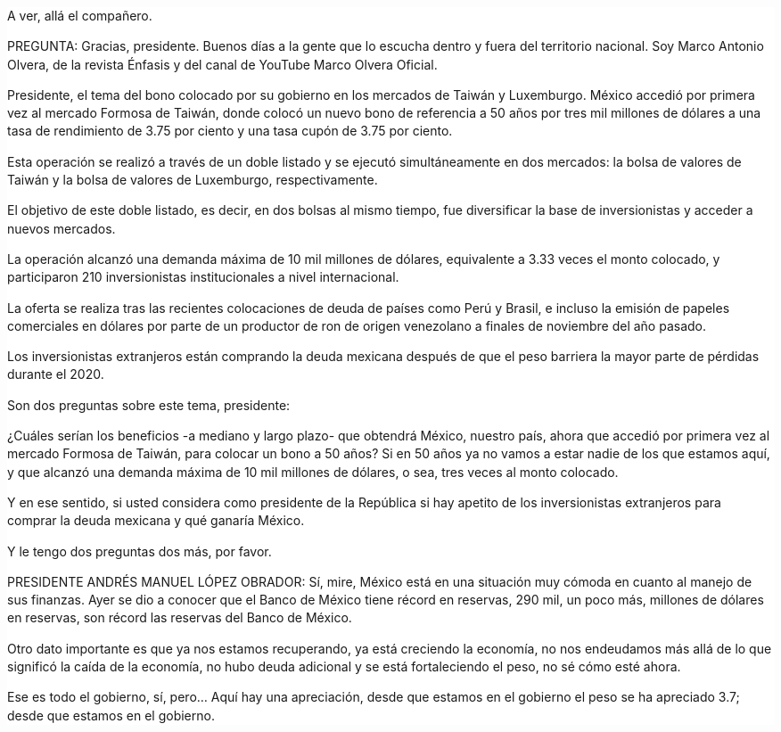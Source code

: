 A ver, allá el compañero.

PREGUNTA: Gracias, presidente. Buenos días a la gente que lo escucha dentro y
fuera del territorio nacional. Soy Marco Antonio Olvera, de la revista Énfasis
y del canal de YouTube Marco Olvera Oficial.

Presidente, el tema del bono colocado por su gobierno en los mercados de
Taiwán y Luxemburgo. México accedió por primera vez al mercado Formosa de
Taiwán, donde colocó un nuevo bono de referencia a 50 años por tres mil
millones de dólares a una tasa de rendimiento de 3.75 por ciento y una tasa
cupón de 3.75 por ciento.

Esta operación se realizó a través de un doble listado y se ejecutó
simultáneamente en dos mercados: la bolsa de valores de Taiwán y la bolsa de
valores de Luxemburgo, respectivamente.

El objetivo de este doble listado, es decir, en dos bolsas al mismo tiempo,
fue diversificar la base de inversionistas y acceder a nuevos mercados.

La operación alcanzó una demanda máxima de 10 mil millones de dólares,
equivalente a 3.33 veces el monto colocado, y participaron 210 inversionistas
institucionales a nivel internacional.

La oferta se realiza tras las recientes colocaciones de deuda de países como
Perú y Brasil, e incluso la emisión de papeles comerciales en dólares por
parte de un productor de ron de origen venezolano a finales de noviembre del
año pasado.

Los inversionistas extranjeros están comprando la deuda mexicana después de
que el peso barriera la mayor parte de pérdidas durante el 2020.

Son dos preguntas sobre este tema, presidente:

¿Cuáles serían los beneficios -a mediano y largo plazo- que obtendrá México,
nuestro país, ahora que accedió por primera vez al mercado Formosa de Taiwán,
para colocar un bono a 50 años? Si en 50 años ya no vamos a estar nadie de los
que estamos aquí, y que alcanzó una demanda máxima de 10 mil millones de
dólares, o sea, tres veces al monto colocado.

Y en ese sentido, si usted considera como presidente de la República si hay
apetito de los inversionistas extranjeros para comprar la deuda mexicana y qué
ganaría México.

Y le tengo dos preguntas dos más, por favor.

PRESIDENTE ANDRÉS MANUEL LÓPEZ OBRADOR: Sí, mire, México está en una situación
muy cómoda en cuanto al manejo de sus finanzas. Ayer se dio a conocer que el
Banco de México tiene récord en reservas, 290 mil, un poco más, millones de
dólares en reservas, son récord las reservas del Banco de México.

Otro dato importante es que ya nos estamos recuperando, ya está creciendo la
economía, no nos endeudamos más allá de lo que significó la caída de la
economía, no hubo deuda adicional y se está fortaleciendo el peso, no sé cómo
esté ahora.

Ese es todo el gobierno, sí, pero… Aquí hay una apreciación, desde que estamos
en el gobierno el peso se ha apreciado 3.7; desde que estamos en el gobierno.
